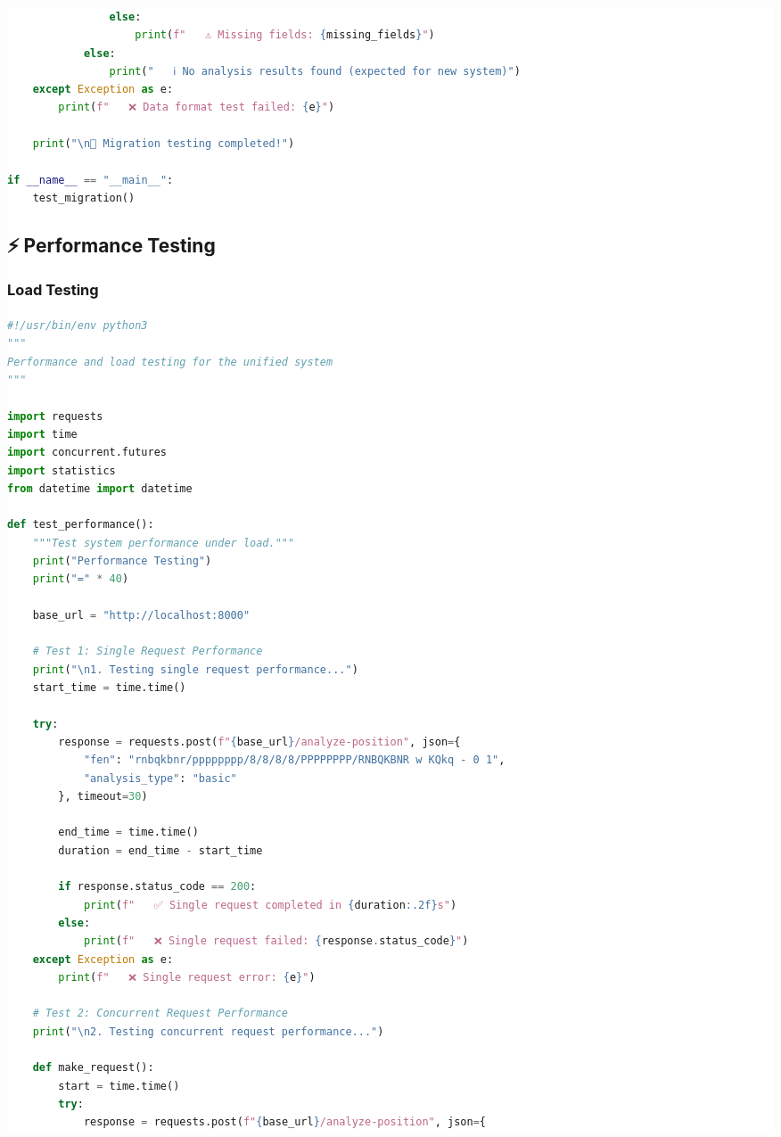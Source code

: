 ```python
                else:
                    print(f"   ⚠️ Missing fields: {missing_fields}")
            else:
                print("   ℹ️ No analysis results found (expected for new system)")
    except Exception as e:
        print(f"   ❌ Data format test failed: {e}")
    
    print("\n🎉 Migration testing completed!")

if __name__ == "__main__":
    test_migration()
```

## ⚡ Performance Testing

### Load Testing

```python
#!/usr/bin/env python3
"""
Performance and load testing for the unified system
"""

import requests
import time
import concurrent.futures
import statistics
from datetime import datetime

def test_performance():
    """Test system performance under load."""
    print("Performance Testing")
    print("=" * 40)
    
    base_url = "http://localhost:8000"
    
    # Test 1: Single Request Performance
    print("\n1. Testing single request performance...")
    start_time = time.time()
    
    try:
        response = requests.post(f"{base_url}/analyze-position", json={
            "fen": "rnbqkbnr/pppppppp/8/8/8/8/PPPPPPPP/RNBQKBNR w KQkq - 0 1",
            "analysis_type": "basic"
        }, timeout=30)
        
        end_time = time.time()
        duration = end_time - start_time
        
        if response.status_code == 200:
            print(f"   ✅ Single request completed in {duration:.2f}s")
        else:
            print(f"   ❌ Single request failed: {response.status_code}")
    except Exception as e:
        print(f"   ❌ Single request error: {e}")
    
    # Test 2: Concurrent Request Performance
    print("\n2. Testing concurrent request performance...")
    
    def make_request():
        start = time.time()
        try:
            response = requests.post(f"{base_url}/analyze-position", json={
```